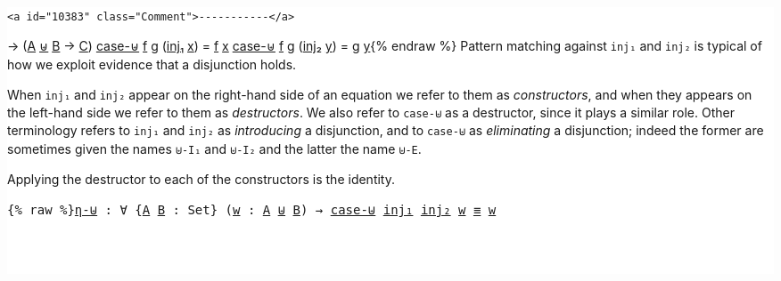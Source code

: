     <a id="10383" class="Comment">-----------</a>
  <a id="10397" class="Symbol">→</a> <a id="10399" class="Symbol">(</a><a id="10400" href="{% endraw %}{{ site.baseurl }}{% link out/plfa/Connectives.md %}{% raw %}#10342" class="Bound">A</a> <a id="10402" href="{% endraw %}{{ site.baseurl }}{% link out/plfa/Connectives.md %}{% raw %}#9882" class="Datatype Operator">⊎</a> <a id="10404" href="{% endraw %}{{ site.baseurl }}{% link out/plfa/Connectives.md %}{% raw %}#10344" class="Bound">B</a> <a id="10406" class="Symbol">→</a> <a id="10408" href="{% endraw %}{{ site.baseurl }}{% link out/plfa/Connectives.md %}{% raw %}#10346" class="Bound">C</a><a id="10409" class="Symbol">)</a>
<a id="10411" href="{% endraw %}{{ site.baseurl }}{% link out/plfa/Connectives.md %}{% raw %}#10330" class="Function">case-⊎</a> <a id="10418" href="{% endraw %}{{ site.baseurl }}{% link out/plfa/Connectives.md %}{% raw %}#10418" class="Bound">f</a> <a id="10420" href="{% endraw %}{{ site.baseurl }}{% link out/plfa/Connectives.md %}{% raw %}#10420" class="Bound">g</a> <a id="10422" class="Symbol">(</a><a id="10423" href="{% endraw %}{{ site.baseurl }}{% link out/plfa/Connectives.md %}{% raw %}#9913" class="InductiveConstructor">inj₁</a> <a id="10428" href="{% endraw %}{{ site.baseurl }}{% link out/plfa/Connectives.md %}{% raw %}#10428" class="Bound">x</a><a id="10429" class="Symbol">)</a> <a id="10431" class="Symbol">=</a> <a id="10433" href="{% endraw %}{{ site.baseurl }}{% link out/plfa/Connectives.md %}{% raw %}#10418" class="Bound">f</a> <a id="10435" href="{% endraw %}{{ site.baseurl }}{% link out/plfa/Connectives.md %}{% raw %}#10428" class="Bound">x</a>
<a id="10437" href="{% endraw %}{{ site.baseurl }}{% link out/plfa/Connectives.md %}{% raw %}#10330" class="Function">case-⊎</a> <a id="10444" href="{% endraw %}{{ site.baseurl }}{% link out/plfa/Connectives.md %}{% raw %}#10444" class="Bound">f</a> <a id="10446" href="{% endraw %}{{ site.baseurl }}{% link out/plfa/Connectives.md %}{% raw %}#10446" class="Bound">g</a> <a id="10448" class="Symbol">(</a><a id="10449" href="{% endraw %}{{ site.baseurl }}{% link out/plfa/Connectives.md %}{% raw %}#9969" class="InductiveConstructor">inj₂</a> <a id="10454" href="{% endraw %}{{ site.baseurl }}{% link out/plfa/Connectives.md %}{% raw %}#10454" class="Bound">y</a><a id="10455" class="Symbol">)</a> <a id="10457" class="Symbol">=</a> <a id="10459" href="{% endraw %}{{ site.baseurl }}{% link out/plfa/Connectives.md %}{% raw %}#10446" class="Bound">g</a> <a id="10461" href="{% endraw %}{{ site.baseurl }}{% link out/plfa/Connectives.md %}{% raw %}#10454" class="Bound">y</a>{% endraw %}</pre>
Pattern matching against `inj₁` and `inj₂` is typical of how we exploit
evidence that a disjunction holds.

When `inj₁` and `inj₂` appear on the right-hand side of an equation we
refer to them as _constructors_, and when they appears on the
left-hand side we refer to them as _destructors_.  We also refer to
`case-⊎` as a destructor, since it plays a similar role.  Other
terminology refers to `inj₁` and `inj₂` as _introducing_ a
disjunction, and to `case-⊎` as _eliminating_ a disjunction; indeed
the former are sometimes given the names `⊎-I₁` and `⊎-I₂` and the
latter the name `⊎-E`.

Applying the destructor to each of the constructors is the identity.
<pre class="Agda">{% raw %}<a id="η-⊎"></a><a id="11147" href="{% endraw %}{{ site.baseurl }}{% link out/plfa/Connectives.md %}{% raw %}#11147" class="Function">η-⊎</a> <a id="11151" class="Symbol">:</a> <a id="11153" class="Symbol">∀</a> <a id="11155" class="Symbol">{</a><a id="11156" href="{% endraw %}{{ site.baseurl }}{% link out/plfa/Connectives.md %}{% raw %}#11156" class="Bound">A</a> <a id="11158" href="{% endraw %}{{ site.baseurl }}{% link out/plfa/Connectives.md %}{% raw %}#11158" class="Bound">B</a> <a id="11160" class="Symbol">:</a> <a id="11162" class="PrimitiveType">Set</a><a id="11165" class="Symbol">}</a> <a id="11167" class="Symbol">(</a><a id="11168" href="{% endraw %}{{ site.baseurl }}{% link out/plfa/Connectives.md %}{% raw %}#11168" class="Bound">w</a> <a id="11170" class="Symbol">:</a> <a id="11172" href="{% endraw %}{{ site.baseurl }}{% link out/plfa/Connectives.md %}{% raw %}#11156" class="Bound">A</a> <a id="11174" href="{% endraw %}{{ site.baseurl }}{% link out/plfa/Connectives.md %}{% raw %}#9882" class="Datatype Operator">⊎</a> <a id="11176" href="{% endraw %}{{ site.baseurl }}{% link out/plfa/Connectives.md %}{% raw %}#11158" class="Bound">B</a><a id="11177" class="Symbol">)</a> <a id="11179" class="Symbol">→</a> <a id="11181" href="{% endraw %}{{ site.baseurl }}{% link out/plfa/Connectives.md %}{% raw %}#10330" class="Function">case-⊎</a> <a id="11188" href="{% endraw %}{{ site.baseurl }}{% link out/plfa/Connectives.md %}{% raw %}#9913" class="InductiveConstructor">inj₁</a> <a id="11193" href="{% endraw %}{{ site.baseurl }}{% link out/plfa/Connectives.md %}{% raw %}#9969" class="InductiveConstructor">inj₂</a> <a id="11198" href="{% endraw %}{{ site.baseurl }}{% link out/plfa/Connectives.md %}{% raw %}#11168" class="Bound">w</a> <a id="11200" href="https://agda.github.io/agda-stdlib/Agda.Builtin.Equality.html#83" class="Datatype Operator">≡</a> <a id="11202" href="{% endraw %}{{ site.baseurl }}{% link out/plfa/Connectives.md %}{% raw %}#11168" class="Bound">w</a>